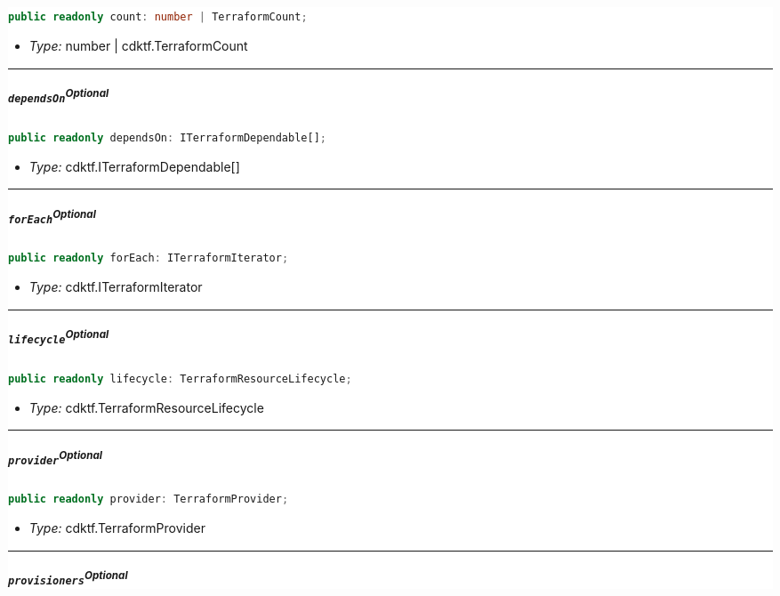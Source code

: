 ```typescript
public readonly count: number | TerraformCount;
```

- *Type:* number | cdktf.TerraformCount

---

##### `dependsOn`<sup>Optional</sup> <a name="dependsOn" id="@cdktf/provider-opentelekomcloud.lbL7PolicyV2.LbL7PolicyV2Config.property.dependsOn"></a>

```typescript
public readonly dependsOn: ITerraformDependable[];
```

- *Type:* cdktf.ITerraformDependable[]

---

##### `forEach`<sup>Optional</sup> <a name="forEach" id="@cdktf/provider-opentelekomcloud.lbL7PolicyV2.LbL7PolicyV2Config.property.forEach"></a>

```typescript
public readonly forEach: ITerraformIterator;
```

- *Type:* cdktf.ITerraformIterator

---

##### `lifecycle`<sup>Optional</sup> <a name="lifecycle" id="@cdktf/provider-opentelekomcloud.lbL7PolicyV2.LbL7PolicyV2Config.property.lifecycle"></a>

```typescript
public readonly lifecycle: TerraformResourceLifecycle;
```

- *Type:* cdktf.TerraformResourceLifecycle

---

##### `provider`<sup>Optional</sup> <a name="provider" id="@cdktf/provider-opentelekomcloud.lbL7PolicyV2.LbL7PolicyV2Config.property.provider"></a>

```typescript
public readonly provider: TerraformProvider;
```

- *Type:* cdktf.TerraformProvider

---

##### `provisioners`<sup>Optional</sup> <a name="provisioners" id="@cdktf/provider-opentelekomcloud.lbL7PolicyV2.LbL7PolicyV2Config.property.provisioners"></a>
